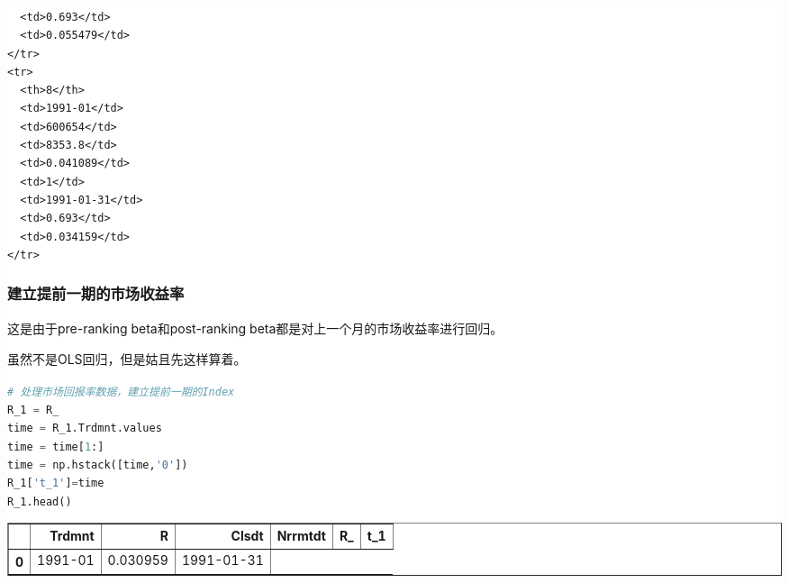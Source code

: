       <td>0.693</td>
      <td>0.055479</td>
    </tr>
    <tr>
      <th>8</th>
      <td>1991-01</td>
      <td>600654</td>
      <td>8353.8</td>
      <td>0.041089</td>
      <td>1</td>
      <td>1991-01-31</td>
      <td>0.693</td>
      <td>0.034159</td>
    </tr>
  </tbody>
</table>
</div>

### 建立提前一期的市场收益率

这是由于pre-ranking beta和post-ranking beta都是对上一个月的市场收益率进行回归。

虽然不是OLS回归，但是姑且先这样算着。

```python
# 处理市场回报率数据，建立提前一期的Index
R_1 = R_
time = R_1.Trdmnt.values
time = time[1:]
time = np.hstack([time,'0'])
R_1['t_1']=time
R_1.head()
```

<div>
<style scoped>
    .dataframe tbody tr th:only-of-type {
        vertical-align: middle;
    }

    .dataframe tbody tr th {
        vertical-align: top;
    }

    .dataframe thead th {
        text-align: right;
    }
</style>
<table border="1" class="dataframe">
  <thead>
    <tr style="text-align: right;">
      <th></th>
      <th>Trdmnt</th>
      <th>R</th>
      <th>Clsdt</th>
      <th>Nrrmtdt</th>
      <th>R_</th>
      <th>t_1</th>
    </tr>
  </thead>
  <tbody>
    <tr>
      <th>0</th>
      <td>1991-01</td>
      <td>0.030959</td>
      <td>1991-01-31</td>